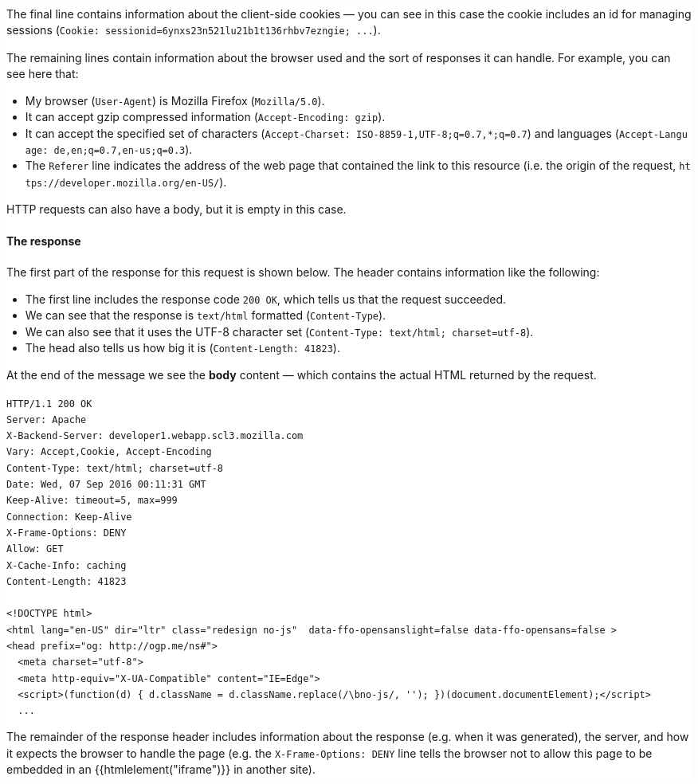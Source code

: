 The final line contains information about the client-side cookies — you can see in this case the cookie includes an id for managing sessions (`Cookie: sessionid=6ynxs23n521lu21b1t136rhbv7ezngie; ...`).

The remaining lines contain information about the browser used and the sort of responses it can handle. For example, you can see here that:

-   My browser (`User-Agent`) is Mozilla Firefox (`Mozilla/5.0`).
-   It can accept gzip compressed information (`Accept-Encoding: gzip`).
-   It can accept the specified set of characters (`Accept-Charset: ISO-8859-1,UTF-8;q=0.7,*;q=0.7`) and languages (`Accept-Language: de,en;q=0.7,en-us;q=0.3`).
-   The `Referer` line indicates the address of the web page that contained the link to this resource (i.e. the origin of the request, `https://developer.mozilla.org/en-US/`).

HTTP requests can also have a body, but it is empty in this case.

#### The response

The first part of the response for this request is shown below. The header contains information like the following:

-   The first line includes the response code `200 OK`, which tells us that the request succeeded.
-   We can see that the response is `text/html` formatted (`Content-Type`).
-   We can also see that it uses the UTF-8 character set (`Content-Type: text/html; charset=utf-8`).
-   The head also tells us how big it is (`Content-Length: 41823`).

At the end of the message we see the **body** content — which contains the actual HTML returned by the request.

    HTTP/1.1 200 OK
    Server: Apache
    X-Backend-Server: developer1.webapp.scl3.mozilla.com
    Vary: Accept,Cookie, Accept-Encoding
    Content-Type: text/html; charset=utf-8
    Date: Wed, 07 Sep 2016 00:11:31 GMT
    Keep-Alive: timeout=5, max=999
    Connection: Keep-Alive
    X-Frame-Options: DENY
    Allow: GET
    X-Cache-Info: caching
    Content-Length: 41823

    <!DOCTYPE html>
    <html lang="en-US" dir="ltr" class="redesign no-js"  data-ffo-opensanslight=false data-ffo-opensans=false >
    <head prefix="og: http://ogp.me/ns#">
      <meta charset="utf-8">
      <meta http-equiv="X-UA-Compatible" content="IE=Edge">
      <script>(function(d) { d.className = d.className.replace(/\bno-js/, ''); })(document.documentElement);</script>
      ...

The remainder of the response header includes information about the response (e.g. when it was generated), the server, and how it expects the browser to handle the page (e.g. the `X-Frame-Options: DENY` line tells the browser not to allow this page to be embedded in an {{htmlelement("iframe")}} in another site).
